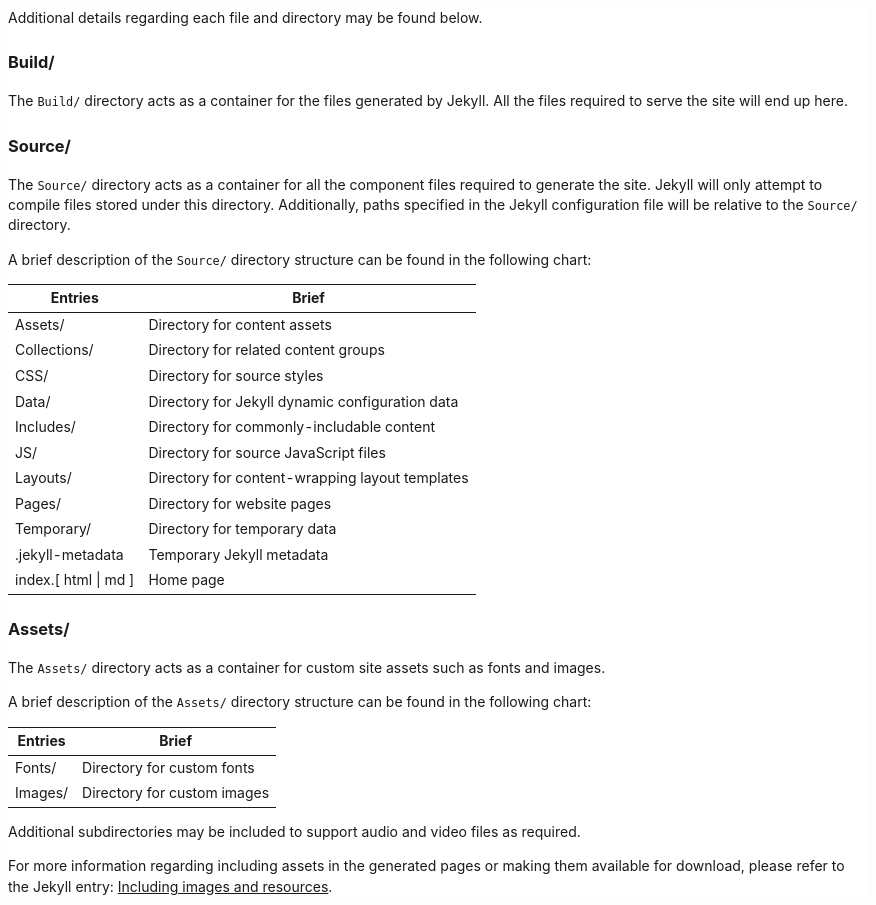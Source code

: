Additional details regarding each file and directory may be found below.

### Build/

The `Build/` directory acts as a container for the files generated by Jekyll.  All the files required to serve the site will end up here.

### Source/

The `Source/` directory acts as a container for all the component files required to generate the site.  Jekyll will only attempt to compile files stored under this directory.  Additionally, paths specified in the Jekyll configuration file will be relative to the `Source/` directory.

A brief description of the `Source/` directory structure can be found in the following chart:

| Entries              | Brief                                           |
| -------------------- | ----------------------------------------------- |
| Assets/              | Directory for content assets                    |
| Collections/         | Directory for related content groups            |
| CSS/                 | Directory for source styles                     |
| Data/                | Directory for Jekyll dynamic configuration data |
| Includes/            | Directory for commonly-includable content       |
| JS/                  | Directory for source JavaScript files           |
| Layouts/             | Directory for content-wrapping layout templates |
| Pages/               | Directory for website pages                     |
| Temporary/           | Directory for temporary data                    |
| .jekyll-metadata     | Temporary Jekyll metadata                       |
| index.[ html \| md ] | Home page                                       |

### Assets/

The `Assets/` directory acts as a container for custom site assets such as fonts and images.

A brief description of the `Assets/` directory structure can be found in the following chart:

| Entries | Brief                       |
| ------- | --------------------------- |
| Fonts/  | Directory for custom fonts  |
| Images/ | Directory for custom images |

Additional subdirectories may be included to support audio and video files as required.

For more information regarding including assets in the generated pages or making them available for download, please refer to the Jekyll entry: [Including images and resources](https://jekyllrb.com/docs/posts/#including-images-and-resources).
